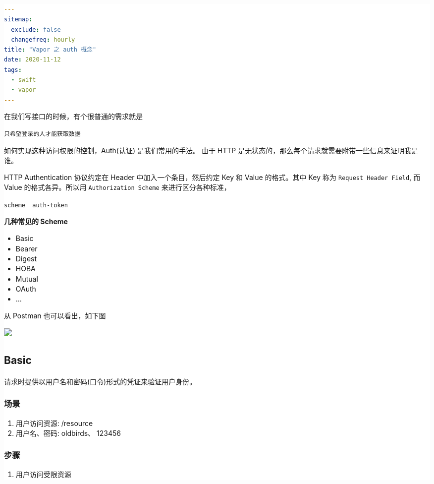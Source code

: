 ```yaml
---
sitemap:
  exclude: false
  changefreq: hourly
title: "Vapor 之 auth 概念"
date: 2020-11-12
tags:
  - swift
  - vapor
---
```


在我们写接口的时候，有个很普通的需求就是

```
只希望登录的人才能获取数据
```

如何实现这种访问权限的控制，Auth(认证) 是我们常用的手法。
由于 HTTP 是无状态的，那么每个请求就需要附带一些信息来证明我是谁。

HTTP Authentication 协议约定在 Header 中加入一个条目，然后约定 Key 和 Value 的格式。其中 Key 称为 `Request Header Field`, 而 Value 的格式各异。所以用 `Authorization Scheme` 来进行区分各种标准，

```
scheme  auth-token
```

**几种常见的 Scheme**

- Basic
- Bearer
- Digest
- HOBA
- Mutual
- OAuth
- ...

从 Postman 也可以看出，如下图

![](http://blog.oldbird.run/mweb/16051458260928.png)

## Basic

请求时提供以用户名和密码(口令)形式的凭证来验证用户身份。

### 场景

1. 用户访问资源: /resource
2. 用户名、密码: oldbirds、 123456

### 步骤

1. 用户访问受限资源
